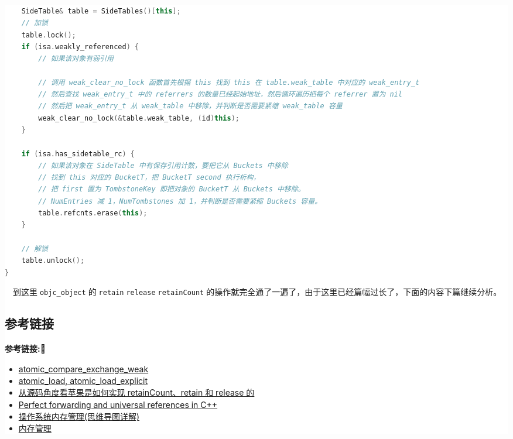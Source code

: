 ```c++
    SideTable& table = SideTables()[this];
    // 加锁
    table.lock();
    if (isa.weakly_referenced) {
        // 如果该对象有弱引用
        
        // 调用 weak_clear_no_lock 函数首先根据 this 找到 this 在 table.weak_table 中对应的 weak_entry_t
        // 然后查找 weak_entry_t 中的 referrers 的数量已经起始地址，然后循环遍历把每个 referrer 置为 nil
        // 然后把 weak_entry_t 从 weak_table 中移除，并判断是否需要紧缩 weak_table 容量
        weak_clear_no_lock(&table.weak_table, (id)this);
    }
    
    if (isa.has_sidetable_rc) {
        // 如果该对象在 SideTable 中有保存引用计数，要把它从 Buckets 中移除
        // 找到 this 对应的 BucketT，把 BucketT second 执行析构，
        // 把 first 置为 TombstoneKey 即把对象的 BucketT 从 Buckets 中移除。
        // NumEntries 减 1，NumTombstones 加 1，并判断是否需要紧缩 Buckets 容量。
        table.refcnts.erase(this);
    }
    
    // 解锁
    table.unlock();
}
```
&emsp;到这里 `objc_object` 的 `retain` `release` `retainCount` 的操作就完全通了一遍了，由于这里已经篇幅过长了，下面的内容下篇继续分析。

## 参考链接
**参考链接:🔗**
+ [atomic_compare_exchange_weak](https://en.cppreference.com/w/c/atomic/atomic_compare_exchange)
+ [atomic_load, atomic_load_explicit](https://en.cppreference.com/w/c/atomic/atomic_load)
+ [从源码角度看苹果是如何实现 retainCount、retain 和 release 的](https://juejin.im/post/6844903847131889677)
+ [Perfect forwarding and universal references in C++](https://eli.thegreenplace.net/2014/perfect-forwarding-and-universal-references-in-c/)
+ [操作系统内存管理(思维导图详解)](https://blog.csdn.net/hguisu/article/details/5713164)
+ [内存管理](https://www.jianshu.com/p/8d742a44f0da)
